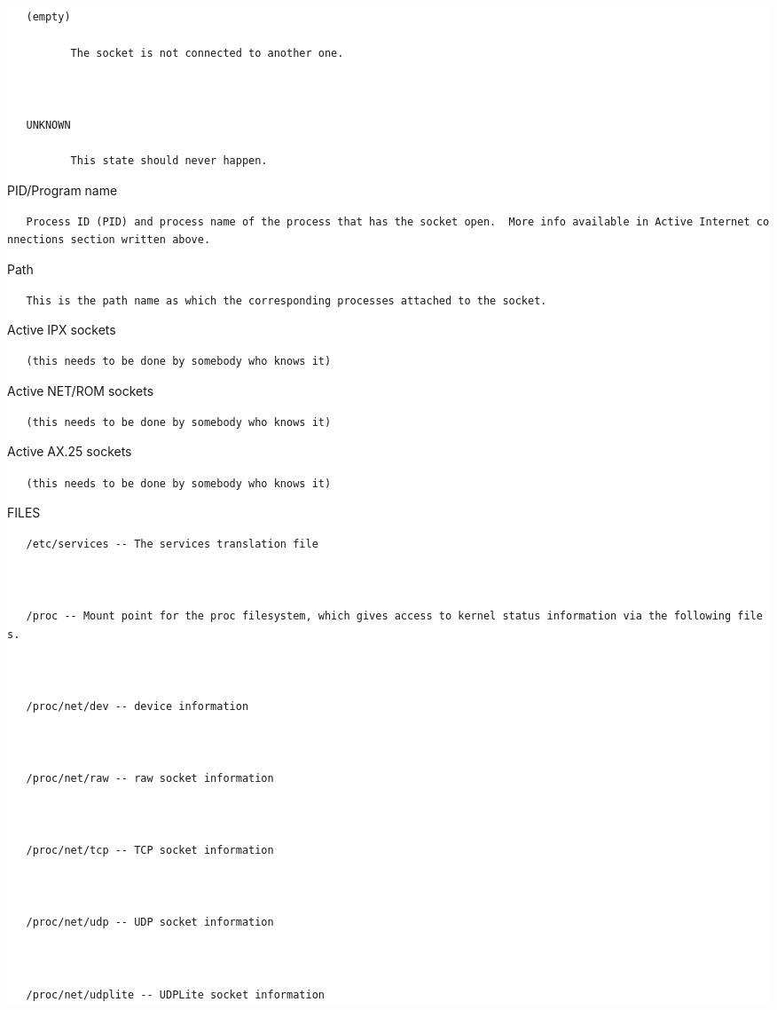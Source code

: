 

       (empty)
    
              The socket is not connected to another one.



       UNKNOWN
    
              This state should never happen.



   PID/Program name

       Process ID (PID) and process name of the process that has the socket open.  More info available in Active Internet connections section written above.



   Path

       This is the path name as which the corresponding processes attached to the socket.



   Active IPX sockets

       (this needs to be done by somebody who knows it)



   Active NET/ROM sockets

       (this needs to be done by somebody who knows it)



   Active AX.25 sockets

       (this needs to be done by somebody who knows it)



FILES

       /etc/services -- The services translation file



       /proc -- Mount point for the proc filesystem, which gives access to kernel status information via the following files.



       /proc/net/dev -- device information



       /proc/net/raw -- raw socket information



       /proc/net/tcp -- TCP socket information



       /proc/net/udp -- UDP socket information



       /proc/net/udplite -- UDPLite socket information
